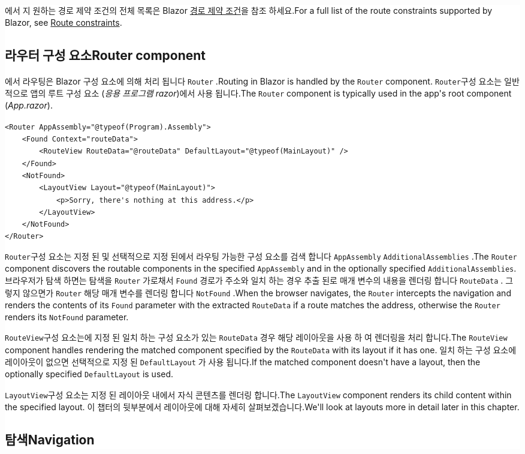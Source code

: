 <span data-ttu-id="3b9ac-130">에서 지 원하는 경로 제약 조건의 전체 목록은 Blazor [경로 제약 조건](/aspnet/core/blazor/routing#route-constraints)을 참조 하세요.</span><span class="sxs-lookup"><span data-stu-id="3b9ac-130">For a full list of the route constraints supported by Blazor, see [Route constraints](/aspnet/core/blazor/routing#route-constraints).</span></span>

## <a name="router-component"></a><span data-ttu-id="3b9ac-131">라우터 구성 요소</span><span class="sxs-lookup"><span data-stu-id="3b9ac-131">Router component</span></span>

<span data-ttu-id="3b9ac-132">에서 라우팅은 Blazor 구성 요소에 의해 처리 됩니다 `Router` .</span><span class="sxs-lookup"><span data-stu-id="3b9ac-132">Routing in Blazor is handled by the `Router` component.</span></span> <span data-ttu-id="3b9ac-133">`Router`구성 요소는 일반적으로 앱의 루트 구성 요소 (*응용 프로그램 razor*)에서 사용 됩니다.</span><span class="sxs-lookup"><span data-stu-id="3b9ac-133">The `Router` component is typically used in the app's root component (*App.razor*).</span></span>

```razor
<Router AppAssembly="@typeof(Program).Assembly">
    <Found Context="routeData">
        <RouteView RouteData="@routeData" DefaultLayout="@typeof(MainLayout)" />
    </Found>
    <NotFound>
        <LayoutView Layout="@typeof(MainLayout)">
            <p>Sorry, there's nothing at this address.</p>
        </LayoutView>
    </NotFound>
</Router>
```

<span data-ttu-id="3b9ac-134">`Router`구성 요소는 지정 된 및 선택적으로 지정 된에서 라우팅 가능한 구성 요소를 검색 합니다 `AppAssembly` `AdditionalAssemblies` .</span><span class="sxs-lookup"><span data-stu-id="3b9ac-134">The `Router` component discovers the routable components in the specified `AppAssembly` and in the optionally specified `AdditionalAssemblies`.</span></span> <span data-ttu-id="3b9ac-135">브라우저가 탐색 하면는 탐색을 `Router` 가로채서 `Found` 경로가 주소와 일치 하는 경우 추출 된로 매개 변수의 내용을 렌더링 합니다 `RouteData` . 그렇지 않으면가 `Router` 해당 매개 변수를 렌더링 합니다 `NotFound` .</span><span class="sxs-lookup"><span data-stu-id="3b9ac-135">When the browser navigates, the `Router` intercepts the navigation and renders the contents of its `Found` parameter with the extracted `RouteData` if a route matches the address, otherwise the `Router` renders its `NotFound` parameter.</span></span>

<span data-ttu-id="3b9ac-136">`RouteView`구성 요소는에 지정 된 일치 하는 구성 요소가 있는 `RouteData` 경우 해당 레이아웃을 사용 하 여 렌더링을 처리 합니다.</span><span class="sxs-lookup"><span data-stu-id="3b9ac-136">The `RouteView` component handles rendering the matched component specified by the `RouteData` with its layout if it has one.</span></span> <span data-ttu-id="3b9ac-137">일치 하는 구성 요소에 레이아웃이 없으면 선택적으로 지정 된 `DefaultLayout` 가 사용 됩니다.</span><span class="sxs-lookup"><span data-stu-id="3b9ac-137">If the matched component doesn't have a layout, then the optionally specified `DefaultLayout` is used.</span></span>

<span data-ttu-id="3b9ac-138">`LayoutView`구성 요소는 지정 된 레이아웃 내에서 자식 콘텐츠를 렌더링 합니다.</span><span class="sxs-lookup"><span data-stu-id="3b9ac-138">The `LayoutView` component renders its child content within the specified layout.</span></span> <span data-ttu-id="3b9ac-139">이 챕터의 뒷부분에서 레이아웃에 대해 자세히 살펴보겠습니다.</span><span class="sxs-lookup"><span data-stu-id="3b9ac-139">We'll look at layouts more in detail later in this chapter.</span></span>

## <a name="navigation"></a><span data-ttu-id="3b9ac-140">탐색</span><span class="sxs-lookup"><span data-stu-id="3b9ac-140">Navigation</span></span>
